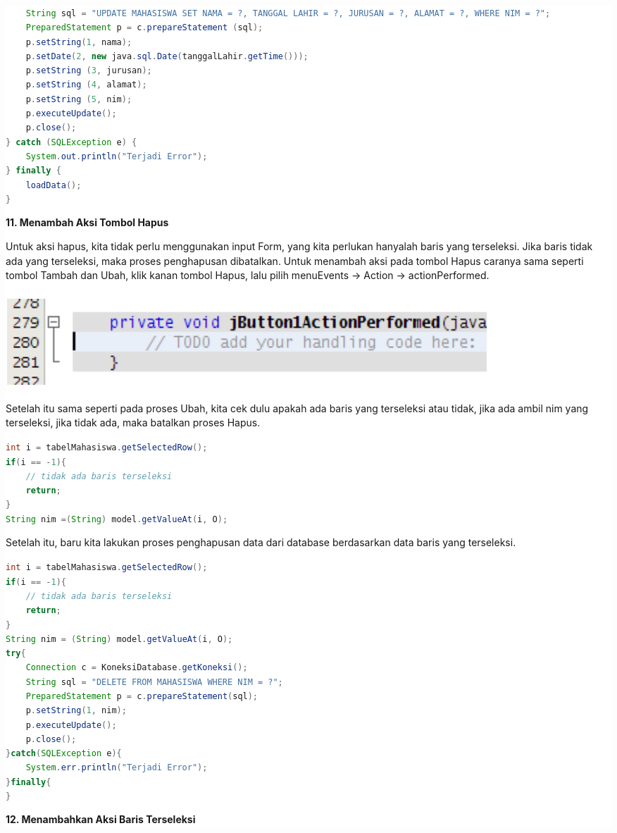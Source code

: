 ```java
    String sql = "UPDATE MAHASISWA SET NAMA = ?, TANGGAL LAHIR = ?, JURUSAN = ?, ALAMAT = ?, WHERE NIM = ?";
    PreparedStatement p = c.prepareStatement (sql);
    p.setString(1, nama);
    p.setDate(2, new java.sql.Date(tanggalLahir.getTime()));
    p.setString (3, jurusan);
    p.setString (4, alamat);
    p.setString (5, nim);
    p.executeUpdate();
    p.close();
} catch (SQLException e) {
    System.out.println("Terjadi Error");
} finally {
    loadData();
}
```
**11. Menambah Aksi Tombol Hapus**

Untuk aksi hapus, kita tidak perlu menggunakan input Form, yang kita perlukan hanyalah baris yang terseleksi. Jika baris tidak ada yang terseleksi, maka proses penghapusan dibatalkan. Untuk menambah aksi pada tombol Hapus caranya sama seperti tombol Tambah dan Ubah, klik kanan tombol Hapus, lalu pilih menuEvents -> Action -> actionPerformed.

![image](<./assets/image-71.png>)

Setelah itu sama seperti pada proses Ubah, kita cek dulu apakah ada baris yang terseleksi atau tidak, jika ada ambil nim yang terseleksi, jika tidak ada, maka batalkan proses Hapus.
```java
int i = tabelMahasiswa.getSelectedRow();
if(i == -1){
    // tidak ada baris terseleksi
    return;
}
String nim =(String) model.getValueAt(i, O);
```
Setelah itu, baru kita lakukan proses penghapusan data dari database berdasarkan data baris yang terseleksi.
```java
int i = tabelMahasiswa.getSelectedRow();
if(i == -1){
    // tidak ada baris terseleksi
    return;
}
String nim = (String) model.getValueAt(i, O);
try{
    Connection c = KoneksiDatabase.getKoneksi();
    String sql = "DELETE FROM MAHASISWA WHERE NIM = ?";
    PreparedStatement p = c.prepareStatement(sql);
    p.setString(1, nim);
    p.executeUpdate();
    p.close();
}catch(SQLException e){
    System.err.println("Terjadi Error");
}finally{
}
```
**12. Menambahkan Aksi Baris Terseleksi**

